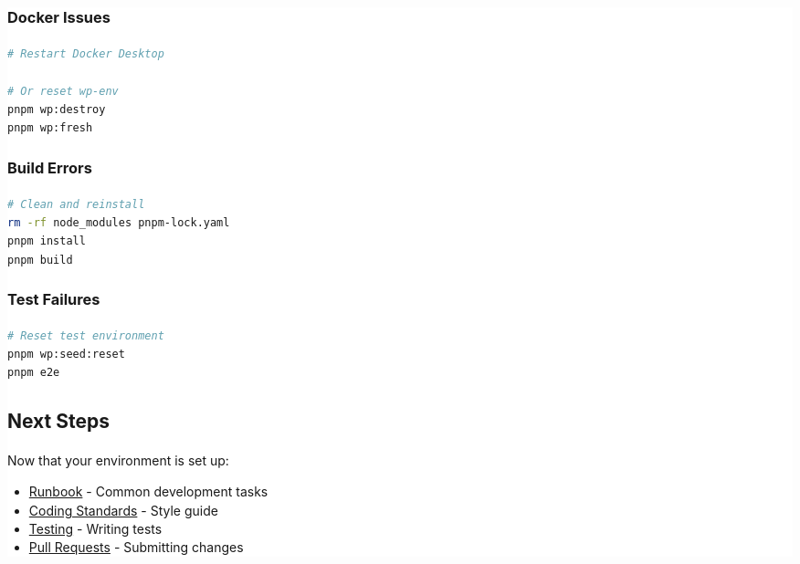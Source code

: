 ### Docker Issues

```bash
# Restart Docker Desktop

# Or reset wp-env
pnpm wp:destroy
pnpm wp:fresh
```

### Build Errors

```bash
# Clean and reinstall
rm -rf node_modules pnpm-lock.yaml
pnpm install
pnpm build
```

### Test Failures

```bash
# Reset test environment
pnpm wp:seed:reset
pnpm e2e
```

## Next Steps

Now that your environment is set up:

- [Runbook](/contributing/runbook) - Common development tasks
- [Coding Standards](/contributing/standards) - Style guide
- [Testing](/contributing/testing) - Writing tests
- [Pull Requests](/contributing/pull-requests) - Submitting changes
